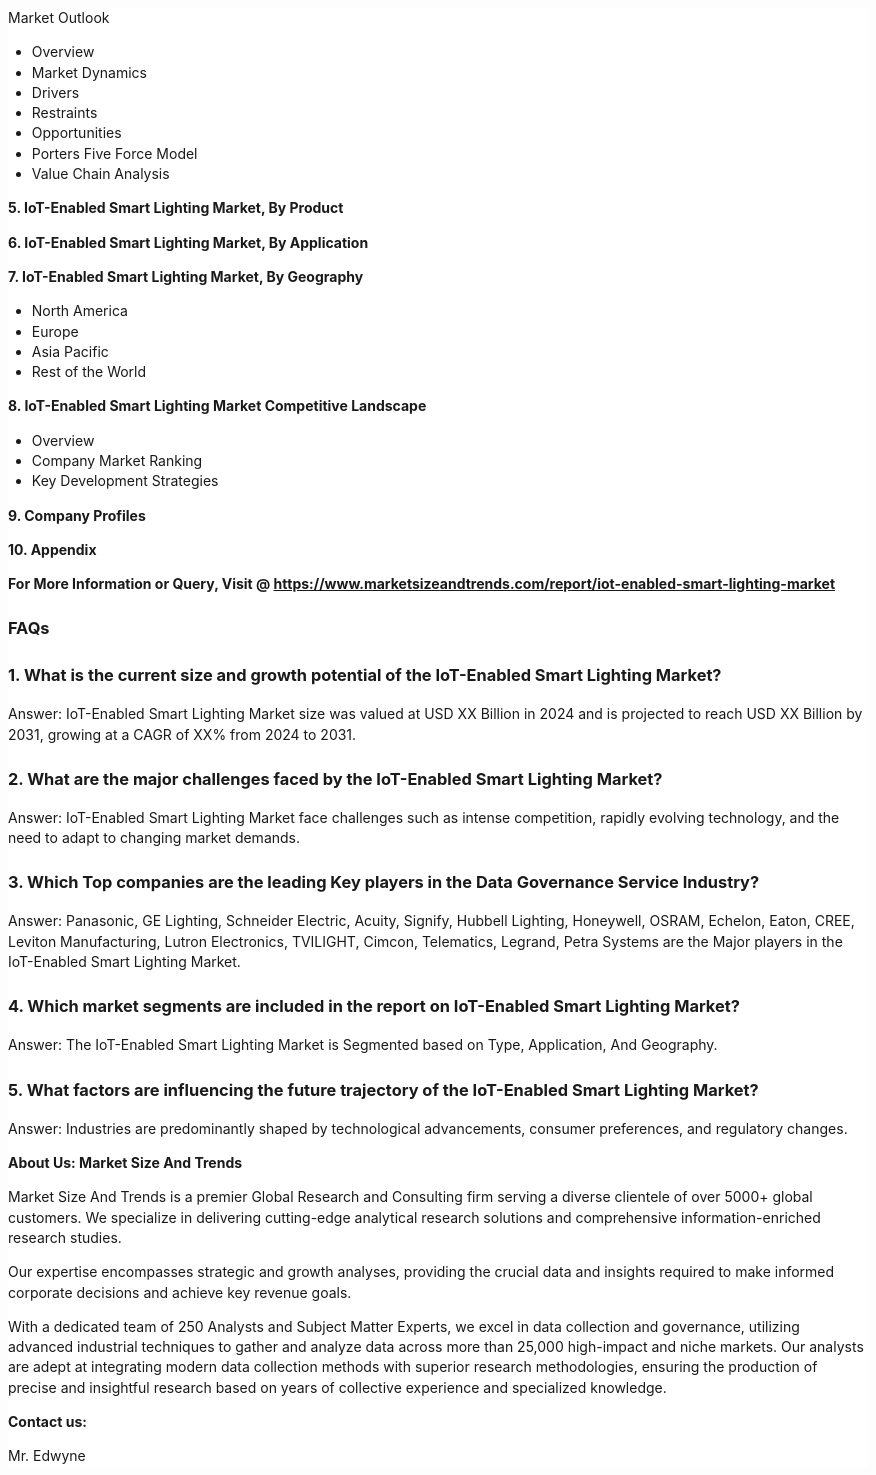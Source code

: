 Market Outlook</span></strong></p></div><div class="" data-test-id=""><ul><li><span class="">Overview</span></li><li><span class="">Market Dynamics</span></li><li><span class="">Drivers</span></li><li><span class="">Restraints</span></li><li><span class="">Opportunities</span></li><li><span class="">Porters Five Force Model</span></li><li><span class="">Value Chain Analysis</span></li></ul></div><div class="" data-test-id=""><p><strong><span class="">5. IoT-Enabled Smart Lighting Market, By Product</span></strong></p></div><div class="" data-test-id=""><p><strong><span class="">6. IoT-Enabled Smart Lighting Market, By Application</span></strong></p></div><div class="" data-test-id=""><p><strong><span class="">7. IoT-Enabled Smart Lighting Market, By Geography</span></strong></p></div><div class="" data-test-id=""><ul><li><span class="">North America</span></li><li><span class="">Europe</span></li><li><span class="">Asia Pacific</span></li><li><span class="">Rest of the World</span></li></ul></div><div class="" data-test-id=""><p><strong><span class="">8. IoT-Enabled Smart Lighting Market Competitive Landscape</span></strong></p></div><div class="" data-test-id=""><ul><li><span class="">Overview</span></li><li><span class="">Company Market Ranking</span></li><li><span class="">Key Development Strategies</span></li></ul></div><div class="" data-test-id=""><p><strong><span class="">9. Company Profiles</span></strong></p></div><div class="" data-test-id=""><p><strong><span class="">10. Appendix</span></strong></p></div><div class="" data-test-id=""><p><strong><span class="">For More Information or Query, Visit @ <a href="https://www.marketsizeandtrends.com/report/iot-enabled-smart-lighting-market" target="_blank">https://www.marketsizeandtrends.com/report/iot-enabled-smart-lighting-market</a></span></strong></p></div><div class="" data-test-id=""><div class="article-main__content" data-test-id="publishing-text-block"><h3><strong><span class="">FAQs</span></strong></h3></div><div class="article-main__content" data-test-id="publishing-text-block"><h3><span class="">1. What is the current size and growth potential of the IoT-Enabled Smart Lighting Market?</span></h3></div><div class="article-main__content" data-test-id="publishing-text-block"><p><span class="font-[700]">Answer</span><span class="">: IoT-Enabled Smart Lighting Market size was valued at USD XX Billion in 2024 and is projected to reach USD XX Billion by 2031, growing at a CAGR of XX% from 2024 to 2031.</span></p></div><div class="article-main__content" data-test-id="publishing-text-block"><h3><span class="">2. What are the major challenges faced by the IoT-Enabled Smart Lighting Market?</span></h3></div><div class="article-main__content" data-test-id="publishing-text-block"><p><span class="font-[700]">Answer</span><span class="">: IoT-Enabled Smart Lighting Market face challenges such as intense competition, rapidly evolving technology, and the need to adapt to changing market demands.</span></p></div><div class="article-main__content" data-test-id="publishing-text-block"><h3><span class="">3. Which Top companies are the leading Key players in the Data Governance Service Industry?</span></h3></div><div class="article-main__content" data-test-id="publishing-text-block"><p><span class="font-[700]">Answer</span><span class="">: Panasonic, GE Lighting, Schneider Electric, Acuity, Signify, Hubbell Lighting, Honeywell, OSRAM, Echelon, Eaton, CREE, Leviton Manufacturing, Lutron Electronics, TVILIGHT, Cimcon, Telematics, Legrand, Petra Systems are the Major players in the IoT-Enabled Smart Lighting Market.</span></p></div><div class="article-main__content" data-test-id="publishing-text-block"><h3><span class="">4. Which market segments are included in the report on IoT-Enabled Smart Lighting Market?</span></h3></div><div class="article-main__content" data-test-id="publishing-text-block"><p><span class="font-[700]">Answer</span><span class="">: The IoT-Enabled Smart Lighting Market is Segmented based on Type, Application, And Geography.</span></p></div><div class="article-main__content" data-test-id="publishing-text-block"><h3><span class="">5. What factors are influencing the future trajectory of the IoT-Enabled Smart Lighting Market?</span></h3></div><div class="article-main__content" data-test-id="publishing-text-block"><p><span class="font-[700]">Answer:</span><span class="">&nbsp;Industries are predominantly shaped by technological advancements, consumer preferences, and regulatory changes.</span></p></div><p><strong><span class="">About Us: Market Size And Trends</span></strong></p></div><div class="" data-test-id=""><p><span class="">Market Size And Trends is a premier Global Research and Consulting firm serving a diverse clientele of over 5000+ global customers. We specialize in delivering cutting-edge analytical research solutions and comprehensive information-enriched research studies.</span></p></div><div class="" data-test-id=""><p><span class="">Our expertise encompasses strategic and growth analyses, providing the crucial data and insights required to make informed corporate decisions and achieve key revenue goals.</span></p></div><div class="" data-test-id=""><p><span class="">With a dedicated team of 250 Analysts and Subject Matter Experts, we excel in data collection and governance, utilizing advanced industrial techniques to gather and analyze data across more than 25,000 high-impact and niche markets. Our analysts are adept at integrating modern data collection methods with superior research methodologies, ensuring the production of precise and insightful research based on years of collective experience and specialized knowledge.</span></p></div><div class="" data-test-id=""><p><strong><span class="">Contact us:</span></strong></p></div><div class="" data-test-id=""><p><span class="">Mr. Edwyne